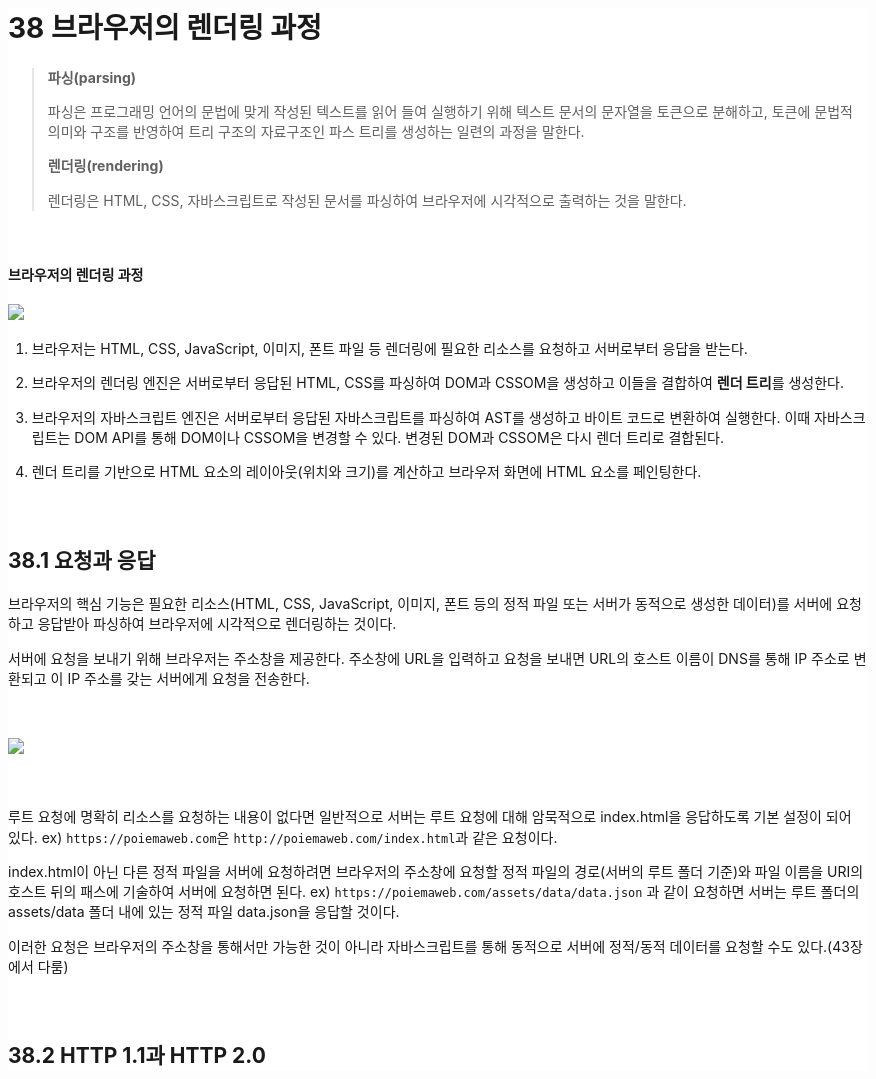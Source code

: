 # 38 브라우저의 렌더링 과정

> **파싱(parsing)**
>
> 파싱은 프로그래밍 언어의 문법에 맞게 작성된 텍스트를 읽어 들여 실행하기 위해 텍스트 문서의 문자열을 토큰으로 분해하고, 토큰에 문법적 의미와 구조를 반영하여 트리 구조의 자료구조인 파스 트리를 생성하는 일련의 과정을 말한다.
>
> **렌더링(rendering)**
>
> 렌더링은 HTML, CSS, 자바스크립트로 작성된 문서를 파싱하여 브라우저에 시각적으로 출력하는 것을 말한다.

<br>

#### 브라우저의 렌더링 과정

![](https://velog.velcdn.com/images/wlals4264/post/36d07e1c-60b7-400e-be48-c130bc184ead/image.png)

1. 브라우저는 HTML, CSS, JavaScript, 이미지, 폰트 파일 등 렌더링에 필요한 리소스를 요청하고 서버로부터 응답을 받는다.

2. 브라우저의 렌더링 엔진은 서버로부터 응답된 HTML, CSS를 파싱하여 DOM과 CSSOM을 생성하고 이들을 결합하여 **렌더 트리**를 생성한다.

3. 브라우저의 자바스크립트 엔진은 서버로부터 응답된 자바스크립트를 파싱하여 AST를 생성하고 바이트 코드로 변환하여 실행한다. 이때 자바스크립트는 DOM API를 통해 DOM이나 CSSOM을 변경할 수 있다. 변경된 DOM과 CSSOM은 다시 렌더 트리로 결합된다.

4. 렌더 트리를 기반으로 HTML 요소의 레이아웃(위치와 크기)를 계산하고 브라우저 화면에 HTML 요소를 페인팅한다.

<br>

## 38.1 요청과 응답

브라우저의 핵심 기능은 필요한 리소스(HTML, CSS, JavaScript, 이미지, 폰트 등의 정적 파일 또는 서버가 동적으로 생성한 데이터)를 서버에 요청하고 응답받아 파싱하여 브라우저에 시각적으로 렌더링하는 것이다.

서버에 요청을 보내기 위해 브라우저는 주소창을 제공한다. 주소창에 URL을 입력하고 요청을 보내면 URL의 호스트 이름이 DNS를 통해 IP 주소로 변환되고 이 IP 주소를 갖는 서버에게 요청을 전송한다.

<br>

![](https://velog.velcdn.com/images/wlals4264/post/af990567-e9ab-427e-8590-2d6e25fe46c1/image.png)

<br>

루트 요청에 명확히 리소스를 요청하는 내용이 없다면 일반적으로 서버는 루트 요청에 대해 암묵적으로 index.html을 응답하도록 기본 설정이 되어 있다.
ex) `https://poiemaweb.com`은 `http://poiemaweb.com/index.html`과 같은 요청이다.

index.html이 아닌 다른 정적 파일을 서버에 요청하려면 브라우저의 주소창에 요청할 정적 파일의 경로(서버의 루트 폴더 기준)와 파일 이름을 URI의 호스트 뒤의 패스에 기술하여 서버에 요청하면 된다.
ex) `https://poiemaweb.com/assets/data/data.json` 과 같이 요청하면 서버는 루트 폴더의 assets/data 폴더 내에 있는 정적 파일 data.json을 응답할 것이다.

이러한 요청은 브라우저의 주소창을 통해서만 가능한 것이 아니라 자바스크립트를 통해 동적으로 서버에 정적/동적 데이터를 요청할 수도 있다.(43장에서 다룸)

<br>

## 38.2 HTTP 1.1과 HTTP 2.0
